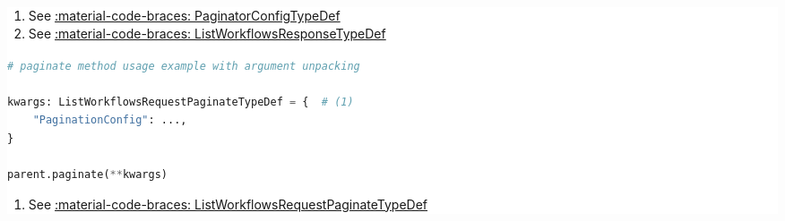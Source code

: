 1. See [:material-code-braces: PaginatorConfigTypeDef](./type_defs.md#paginatorconfigtypedef) 
2. See [:material-code-braces: ListWorkflowsResponseTypeDef](./type_defs.md#listworkflowsresponsetypedef) 


```python
# paginate method usage example with argument unpacking

kwargs: ListWorkflowsRequestPaginateTypeDef = {  # (1)
    "PaginationConfig": ...,
}

parent.paginate(**kwargs)
```

1. See [:material-code-braces: ListWorkflowsRequestPaginateTypeDef](./type_defs.md#listworkflowsrequestpaginatetypedef) 
